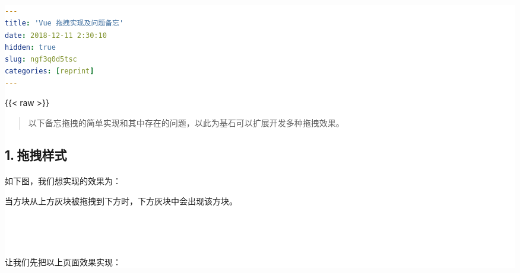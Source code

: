 ```yaml
---
title: 'Vue 拖拽实现及问题备忘' 
date: 2018-12-11 2:30:10
hidden: true
slug: ngf3q0d5tsc
categories: [reprint]
---
```


{{< raw >}}

                    
<blockquote>以下备忘拖拽的简单实现和其中存在的问题，以此为基石可以扩展开发多种拖拽效果。</blockquote>
<h2 id="articleHeader0">1. 拖拽样式</h2>
<p>如下图，我们想实现的效果为：</p>
<p>当方块从上方灰块被拖拽到下方时，下方灰块中会出现该方块。</p>
<p><span class="img-wrap"><img data-src="/img/remote/1460000013606986?w=3356&amp;h=708" src="https://static.alili.tech/img/remote/1460000013606986?w=3356&amp;h=708" alt="" title="" style="cursor: pointer; display: inline;"></span></p>
<p><span class="img-wrap"><img data-src="/img/remote/1460000013606987?w=3352&amp;h=706" src="https://static.alili.tech/img/remote/1460000013606987?w=3352&amp;h=706" alt="" title="" style="cursor: pointer; display: inline;"></span></p>
<p>让我们先把以上页面效果实现：</p>
<div class="widget-codetool" style="display:none;">
      <div class="widget-codetool--inner">
      <span class="selectCode code-tool" data-toggle="tooltip" data-placement="top" title="" data-original-title="全选"></span>
      <span type="button" class="copyCode code-tool" data-toggle="tooltip" data-placement="top" data-clipboard-text="<style scoped>
    .drag-field,
    .drop-field{
        height: 10rem;
        box-sizing: border-box;
        padding: 1rem;
        background-color: #eee;
        margin-top: 1rem;
        display: flex;
        justify-content: space-around;
        align-items: center;
    }

    .item{
        width: 30%;
        height: 3rem;
        text-align: center;
        line-height: 3rem;
        font-size: .9rem;
        background-color: royalblue;
        color: #eee;
    }
    .item:hover{
        cursor: pointer;
    }
</style>
